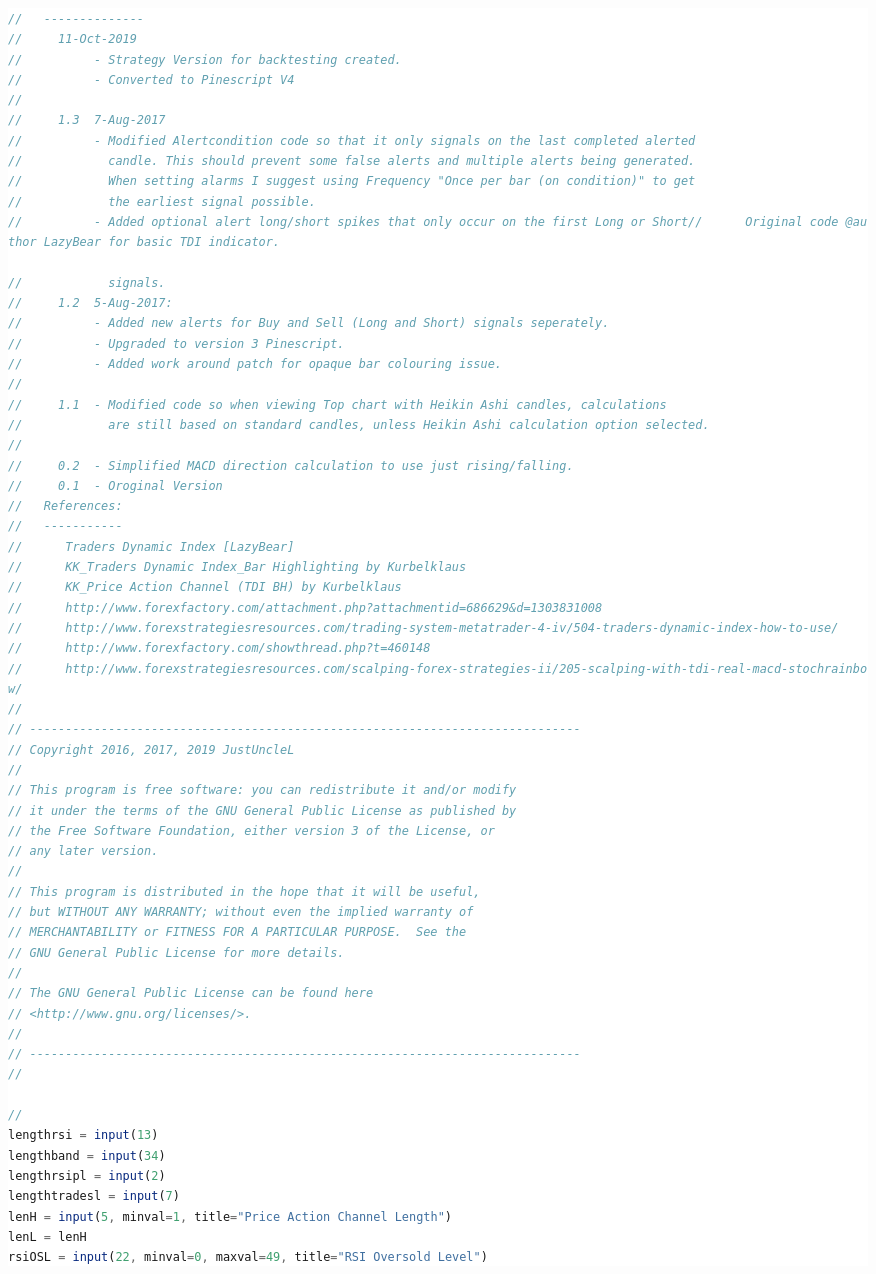 ``` javascript
//   --------------
//     11-Oct-2019    
//          - Strategy Version for backtesting created.
//          - Converted to Pinescript V4
//
//     1.3  7-Aug-2017
//          - Modified Alertcondition code so that it only signals on the last completed alerted
//            candle. This should prevent some false alerts and multiple alerts being generated.
//            When setting alarms I suggest using Frequency "Once per bar (on condition)" to get
//            the earliest signal possible.
//          - Added optional alert long/short spikes that only occur on the first Long or Short//      Original code @author LazyBear for basic TDI indicator.

//            signals.
//     1.2  5-Aug-2017:
//          - Added new alerts for Buy and Sell (Long and Short) signals seperately.
//          - Upgraded to version 3 Pinescript.
//          - Added work around patch for opaque bar colouring issue.
//
//     1.1  - Modified code so when viewing Top chart with Heikin Ashi candles, calculations
//            are still based on standard candles, unless Heikin Ashi calculation option selected.
//
//     0.2  - Simplified MACD direction calculation to use just rising/falling.
//     0.1  - Oroginal Version
//   References:
//   -----------
//      Traders Dynamic Index [LazyBear]
//      KK_Traders Dynamic Index_Bar Highlighting by Kurbelklaus
//      KK_Price Action Channel (TDI BH) by Kurbelklaus
//      http://www.forexfactory.com/attachment.php?attachmentid=686629&d=1303831008
//      http://www.forexstrategiesresources.com/trading-system-metatrader-4-iv/504-traders-dynamic-index-how-to-use/
//      http://www.forexfactory.com/showthread.php?t=460148
//      http://www.forexstrategiesresources.com/scalping-forex-strategies-ii/205-scalping-with-tdi-real-macd-stochrainbow/
//
// -----------------------------------------------------------------------------
// Copyright 2016, 2017, 2019 JustUncleL
//
// This program is free software: you can redistribute it and/or modify
// it under the terms of the GNU General Public License as published by
// the Free Software Foundation, either version 3 of the License, or
// any later version.
//
// This program is distributed in the hope that it will be useful,
// but WITHOUT ANY WARRANTY; without even the implied warranty of
// MERCHANTABILITY or FITNESS FOR A PARTICULAR PURPOSE.  See the
// GNU General Public License for more details.
// 
// The GNU General Public License can be found here
// <http://www.gnu.org/licenses/>.
//
// -----------------------------------------------------------------------------
//

//
lengthrsi = input(13)
lengthband = input(34)
lengthrsipl = input(2)
lengthtradesl = input(7)
lenH = input(5, minval=1, title="Price Action Channel Length")
lenL = lenH
rsiOSL = input(22, minval=0, maxval=49, title="RSI Oversold Level")
```
